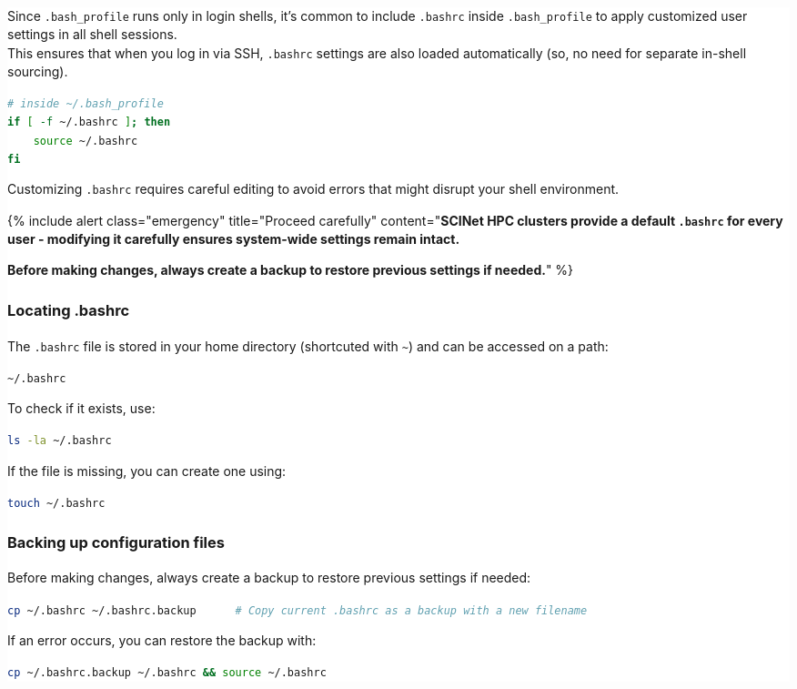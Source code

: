 Since `.bash_profile` runs only in login shells, it’s common to include `.bashrc` inside `.bash_profile` to apply customized user settings in all shell sessions.  
This ensures that when you log in via SSH, `.bashrc` settings are also loaded automatically (so, no need for separate in-shell sourcing).
```bash
# inside ~/.bash_profile
if [ -f ~/.bashrc ]; then
    source ~/.bashrc
fi
```

</div>
</div>

Customizing `.bashrc` requires careful editing to avoid errors that might disrupt your shell environment. 

{% include alert class="emergency" title="Proceed carefully" content="**SCINet HPC clusters provide a default `.bashrc` for every user - modifying it carefully ensures system-wide settings remain intact.**  

**Before making changes, always create a backup to restore previous settings if needed.**" %}

<div class="process-list" markdown="1">

### Locating .bashrc

The `.bashrc` file is stored in your home directory (shortcuted with `~`) and can be accessed on a path:
```bash
~/.bashrc
```

To check if it exists, use:
```bash
ls -la ~/.bashrc
```

If the file is missing, you can create one using:
```bash
touch ~/.bashrc
```

### Backing up configuration files

Before making changes, always create a backup to restore previous settings if needed:
```bash
cp ~/.bashrc ~/.bashrc.backup      # Copy current .bashrc as a backup with a new filename
```

If an error occurs, you can restore the backup with:
```bash
cp ~/.bashrc.backup ~/.bashrc && source ~/.bashrc
```

<div class="highlighted highlighted--tip ">
<div class="highlighted__body" markdown="1">
